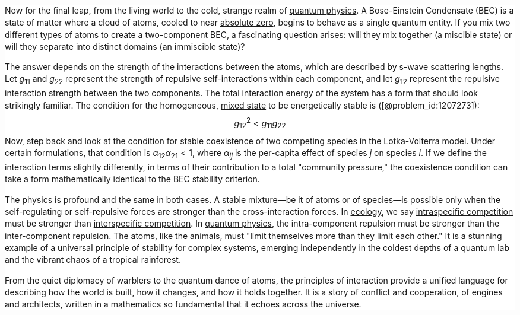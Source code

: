 Now for the final leap, from the living world to the cold, strange realm of [quantum physics](@article_id:137336). A Bose-Einstein Condensate (BEC) is a state of matter where a cloud of atoms, cooled to near [absolute zero](@article_id:139683), begins to behave as a single quantum entity. If you mix two different types of atoms to create a two-component BEC, a fascinating question arises: will they mix together (a miscible state) or will they separate into distinct domains (an immiscible state)?

The answer depends on the strength of the interactions between the atoms, which are described by [s-wave scattering](@article_id:155491) lengths. Let $g_{11}$ and $g_{22}$ represent the strength of repulsive self-interactions within each component, and let $g_{12}$ represent the repulsive [interaction strength](@article_id:191749) between the two components. The total [interaction energy](@article_id:263839) of the system has a form that should look strikingly familiar. The condition for the homogeneous, [mixed state](@article_id:146517) to be energetically stable is ([@problem_id:1207273]):
$$
g_{12}^2 \lt g_{11} g_{22}
$$
Now, step back and look at the condition for [stable coexistence](@article_id:169680) of two competing species in the Lotka-Volterra model. Under certain formulations, that condition is $\alpha_{12} \alpha_{21} < 1$, where $\alpha_{ij}$ is the per-capita effect of species $j$ on species $i$. If we define the interaction terms slightly differently, in terms of their contribution to a total "community pressure," the coexistence condition can take a form mathematically identical to the BEC stability criterion.

The physics is profound and the same in both cases. A stable mixture—be it of atoms or of species—is possible only when the self-regulating or self-repulsive forces are stronger than the cross-interaction forces. In [ecology](@article_id:144804), we say [intraspecific competition](@article_id:151111) must be stronger than [interspecific competition](@article_id:143194). In [quantum physics](@article_id:137336), the intra-component repulsion must be stronger than the inter-component repulsion. The atoms, like the animals, must "limit themselves more than they limit each other." It is a stunning example of a universal principle of stability for [complex systems](@article_id:137572), emerging independently in the coldest depths of a quantum lab and the vibrant chaos of a tropical rainforest.

From the quiet diplomacy of warblers to the quantum dance of atoms, the principles of interaction provide a unified language for describing how the world is built, how it changes, and how it holds together. It is a story of conflict and cooperation, of engines and architects, written in a mathematics so fundamental that it echoes across the universe.